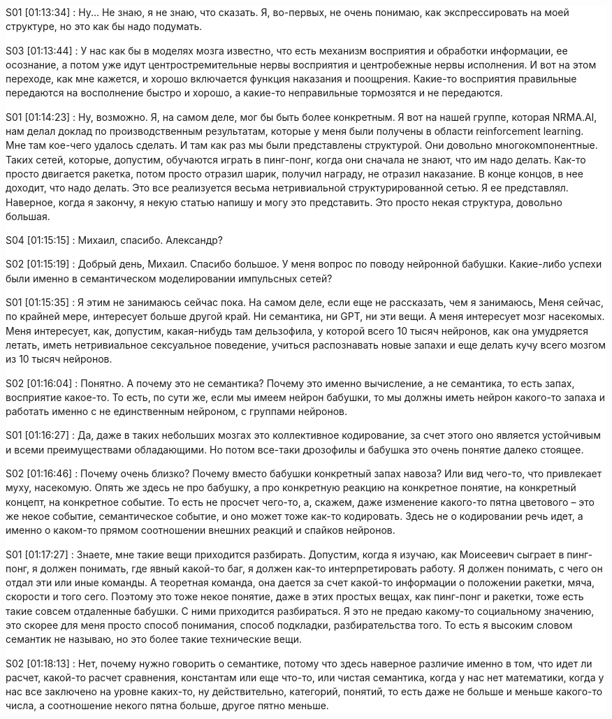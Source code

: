 S01 [01:13:34]  : Ну... Не знаю, я не знаю, что сказать. Я, во-первых, не очень понимаю, как экспрессировать на моей структуре, но это как бы надо подумать. 

S03 [01:13:44]  : У нас как бы в моделях мозга известно, что есть механизм восприятия и обработки информации, ее осознание, а потом уже идут центростремительные нервы восприятия и центробежные нервы исполнения. И вот на этом переходе, как мне кажется, и хорошо включается функция наказания и поощрения. Какие-то восприятия правильные передаются на восполнение быстро и хорошо, а какие-то неправильные тормозятся и не передаются. 

S01 [01:14:23]  : Ну, возможно. Я, на самом деле, мог бы быть более конкретным. Я вот на нашей группе, которая NRMA.AI, нам делал доклад по производственным результатам, которые у меня были получены в области reinforcement learning. Мне там кое-чего удалось сделать. И там как раз мы были представлены структурой. Они довольно многокомпонентные. Таких сетей, которые, допустим, обучаются играть в пинг-понг, когда они сначала не знают, что им надо делать. Как-то просто двигается ракетка, потом просто отразил шарик, получил награду, не отразил наказание. В конце концов, в нее доходит, что надо делать. Это все реализуется весьма нетривиальной структурированной сетью. Я ее представлял. Наверное, когда я закончу, я некую статью напишу и могу это представить. Это просто некая структура, довольно большая. 

S04 [01:15:15]  : Михаил, спасибо. Александр? 

S02 [01:15:19]  : Добрый день, Михаил. Спасибо большое. У меня вопрос по поводу нейронной бабушки. Какие-либо успехи были именно в семантическом моделировании импульсных сетей? 

S01 [01:15:35]  : Я этим не занимаюсь сейчас пока. На самом деле, если еще не рассказать, чем я занимаюсь, Меня сейчас, по крайней мере, интересует больше другой край. Ни семантика, ни GPT, ни эти вещи. А меня интересует мозг насекомых. Меня интересует, как, допустим, какая-нибудь там дельзофила, у которой всего 10 тысяч нейронов, как она умудряется летать, иметь нетривиальное сексуальное поведение, учиться распознавать новые запахи и еще делать кучу всего мозгом из 10 тысяч нейронов. 

S02 [01:16:04]  : Понятно. А почему это не семантика? Почему это именно вычисление, а не семантика, то есть запах, восприятие какое-то. То есть, по сути же, если мы имеем нейрон бабушки, то мы должны иметь нейрон какого-то запаха и работать именно с не единственным нейроном, с группами нейронов. 

S01 [01:16:27]  : Да, даже в таких небольших мозгах это коллективное кодирование, за счет этого оно является устойчивым и всеми преимуществами обладающими. Но потом все-таки дрозофилы и бабушка это очень понятие далеко стоящее. 

S02 [01:16:46]  : Почему очень близко? Почему вместо бабушки конкретный запах навоза? Или вид чего-то, что привлекает муху, насекомую. Опять же здесь не про бабушку, а про конкретную реакцию на конкретное понятие, на конкретный концепт, на конкретное событие. То есть не просчет чего-то, а, скажем, даже изменение какого-то пятна цветового – это же некое событие, семантическое событие, и оно может тоже как-то кодировать. Здесь не о кодировании речь идет, а именно о каком-то прямом соотношении внешних реакций и спайков нейронов. 

S01 [01:17:27]  : Знаете, мне такие вещи приходится разбирать. Допустим, когда я изучаю, как Моисеевич сыграет в пинг-понг, я должен понимать, где явный какой-то баг, я должен как-то интерпретировать работу. Я должен понимать, с чего он отдал эти или иные команды. А теоретная команда, она дается за счет какой-то информации о положении ракетки, мяча, скорости и того сего. Поэтому это тоже некое понятие, даже в этих простых вещах, как пинг-понг и ракетки, тоже есть такие совсем отдаленные бабушки. С ними приходится разбираться. Я это не предаю какому-то социальному значению, это скорее для меня просто способ понимания, способ подкладки, разбирательства того. То есть я высоким словом семантик не называю, но это более такие технические вещи. 

S02 [01:18:13]  : Нет, почему нужно говорить о семантике, потому что здесь наверное различие именно в том, что идет ли расчет, какой-то расчет сравнения, константам или еще что-то, или чистая семантика, когда у нас нет математики, когда у нас все заключено на уровне каких-то, ну действительно, категорий, понятий, то есть даже не больше и меньше какого-то числа, а соотношение некого пятна больше, другое пятно меньше. 
